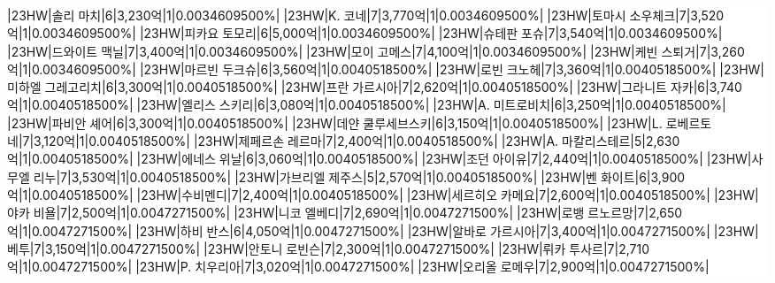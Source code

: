 |23HW|솔리 마치|6|3,230억|1|0.0034609500%|
|23HW|K. 코네|7|3,770억|1|0.0034609500%|
|23HW|토마시 소우체크|7|3,520억|1|0.0034609500%|
|23HW|피카요 토모리|6|5,000억|1|0.0034609500%|
|23HW|슈테판 포슈|7|3,540억|1|0.0034609500%|
|23HW|드와이트 맥닐|7|3,400억|1|0.0034609500%|
|23HW|모이 고메스|7|4,100억|1|0.0034609500%|
|23HW|케빈 스퇴거|7|3,260억|1|0.0034609500%|
|23HW|마르빈 두크슈|6|3,560억|1|0.0040518500%|
|23HW|로빈 크노헤|7|3,360억|1|0.0040518500%|
|23HW|미하엘 그레고리치|6|3,300억|1|0.0040518500%|
|23HW|프란 가르시아|7|2,620억|1|0.0040518500%|
|23HW|그라니트 자카|6|3,740억|1|0.0040518500%|
|23HW|엘리스 스키리|6|3,080억|1|0.0040518500%|
|23HW|A. 미트로비치|6|3,250억|1|0.0040518500%|
|23HW|파비안 셰어|6|3,300억|1|0.0040518500%|
|23HW|데얀 쿨루세브스키|6|3,150억|1|0.0040518500%|
|23HW|L. 로베르토네|7|3,120억|1|0.0040518500%|
|23HW|제페르손 레르마|7|2,400억|1|0.0040518500%|
|23HW|A. 마칼리스테르|5|2,630억|1|0.0040518500%|
|23HW|에네스 위날|6|3,060억|1|0.0040518500%|
|23HW|조던 아이유|7|2,440억|1|0.0040518500%|
|23HW|사무엘 리누|7|3,530억|1|0.0040518500%|
|23HW|가브리엘 제주스|5|2,570억|1|0.0040518500%|
|23HW|벤 화이트|6|3,900억|1|0.0040518500%|
|23HW|수비멘디|7|2,400억|1|0.0040518500%|
|23HW|세르히오 카메요|7|2,600억|1|0.0040518500%|
|23HW|야카 비욜|7|2,500억|1|0.0047271500%|
|23HW|니코 엘베디|7|2,690억|1|0.0047271500%|
|23HW|로뱅 르노르망|7|2,650억|1|0.0047271500%|
|23HW|하비 반스|6|4,050억|1|0.0047271500%|
|23HW|알바로 가르시아|7|3,400억|1|0.0047271500%|
|23HW|베투|7|3,150억|1|0.0047271500%|
|23HW|안토니 로빈슨|7|2,300억|1|0.0047271500%|
|23HW|뤼카 투사르|7|2,710억|1|0.0047271500%|
|23HW|P. 치우리아|7|3,020억|1|0.0047271500%|
|23HW|오리올 로메우|7|2,900억|1|0.0047271500%|